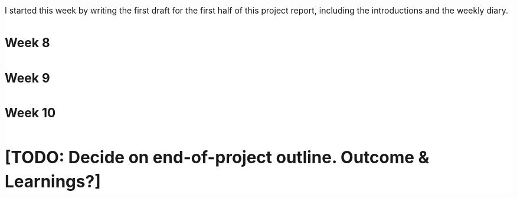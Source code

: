 I started this week by writing the first draft for the first half of this project report, including the introductions and the weekly diary. 



## Week 8

## Week 9

## Week 10


# [TODO: Decide on end-of-project outline. Outcome & Learnings?]
